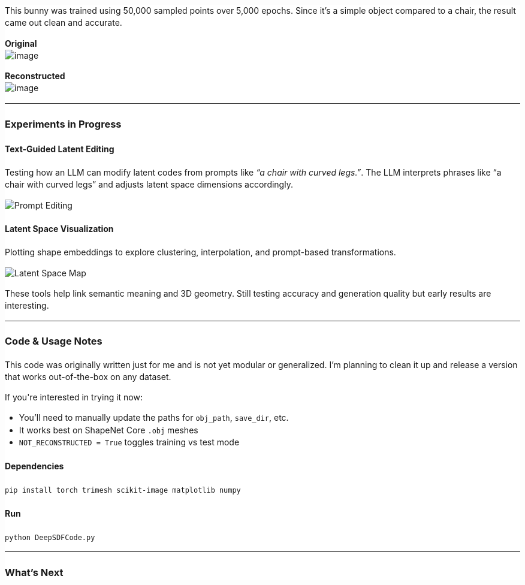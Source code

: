 This bunny was trained using 50,000 sampled points over 5,000 epochs. Since it’s a simple object compared to a chair, the result came out clean and accurate.

**Original**  
![image](https://github.com/user-attachments/assets/beef3ab7-99d5-4b72-bc4b-3b93e8578578)

**Reconstructed**  
![image](https://github.com/user-attachments/assets/48f43ac8-1459-442b-b8f4-000991994c7e)

---

### Experiments in Progress

#### Text-Guided Latent Editing
Testing how an LLM can modify latent codes from prompts like _“a chair with curved legs.”_. The LLM interprets phrases like “a chair with curved legs” and adjusts latent space dimensions accordingly.  

![Prompt Editing](https://github.com/user-attachments/assets/a64dbece-eb0b-44f1-b8eb-1059922b8ece)

#### Latent Space Visualization
Plotting shape embeddings to explore clustering, interpolation, and prompt-based transformations.

![Latent Space Map](https://github.com/user-attachments/assets/6de205dc-aa29-4d00-8598-b810a791495a)

These tools help link semantic meaning and 3D geometry. Still testing accuracy and generation quality but early results are interesting.

---

### Code & Usage Notes

This code was originally written just for me and is not yet modular or generalized. I’m planning to clean it up and release a version that works out-of-the-box on any dataset.

If you're interested in trying it now:
- You’ll need to manually update the paths for `obj_path`, `save_dir`, etc.
- It works best on ShapeNet Core `.obj` meshes
- `NOT_RECONSTRUCTED = True` toggles training vs test mode

#### Dependencies
```bash
pip install torch trimesh scikit-image matplotlib numpy
```

#### Run
```bash
python DeepSDFCode.py
```

---

### What’s Next
